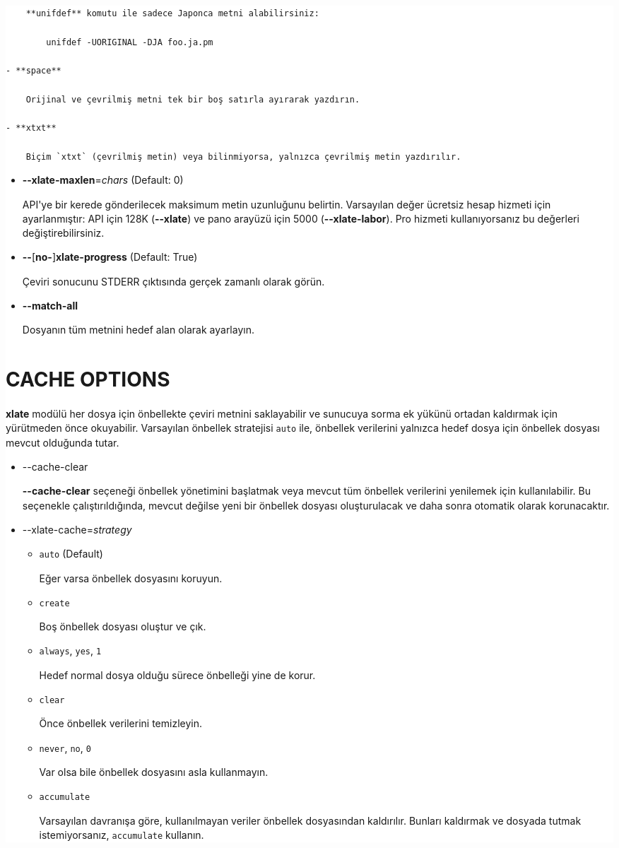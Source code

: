        **unifdef** komutu ile sadece Japonca metni alabilirsiniz:

            unifdef -UORIGINAL -DJA foo.ja.pm

    - **space**

        Orijinal ve çevrilmiş metni tek bir boş satırla ayırarak yazdırın.

    - **xtxt**

        Biçim `xtxt` (çevrilmiş metin) veya bilinmiyorsa, yalnızca çevrilmiş metin yazdırılır.

- **--xlate-maxlen**=_chars_ (Default: 0)

    API'ye bir kerede gönderilecek maksimum metin uzunluğunu belirtin. Varsayılan değer ücretsiz hesap hizmeti için ayarlanmıştır: API için 128K (**--xlate**) ve pano arayüzü için 5000 (**--xlate-labor**). Pro hizmeti kullanıyorsanız bu değerleri değiştirebilirsiniz.

- **--**\[**no-**\]**xlate-progress** (Default: True)

    Çeviri sonucunu STDERR çıktısında gerçek zamanlı olarak görün.

- **--match-all**

    Dosyanın tüm metnini hedef alan olarak ayarlayın.

# CACHE OPTIONS

**xlate** modülü her dosya için önbellekte çeviri metnini saklayabilir ve sunucuya sorma ek yükünü ortadan kaldırmak için yürütmeden önce okuyabilir. Varsayılan önbellek stratejisi `auto` ile, önbellek verilerini yalnızca hedef dosya için önbellek dosyası mevcut olduğunda tutar.

- --cache-clear

    **--cache-clear** seçeneği önbellek yönetimini başlatmak veya mevcut tüm önbellek verilerini yenilemek için kullanılabilir. Bu seçenekle çalıştırıldığında, mevcut değilse yeni bir önbellek dosyası oluşturulacak ve daha sonra otomatik olarak korunacaktır.

- --xlate-cache=_strategy_
    - `auto` (Default)

        Eğer varsa önbellek dosyasını koruyun.

    - `create`

        Boş önbellek dosyası oluştur ve çık.

    - `always`, `yes`, `1`

        Hedef normal dosya olduğu sürece önbelleği yine de korur.

    - `clear`

        Önce önbellek verilerini temizleyin.

    - `never`, `no`, `0`

        Var olsa bile önbellek dosyasını asla kullanmayın.

    - `accumulate`

        Varsayılan davranışa göre, kullanılmayan veriler önbellek dosyasından kaldırılır. Bunları kaldırmak ve dosyada tutmak istemiyorsanız, `accumulate` kullanın.
